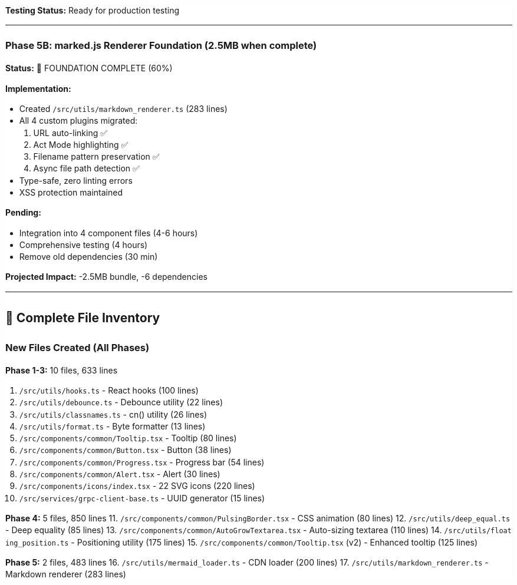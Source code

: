 **Testing Status:** Ready for production testing

---

### Phase 5B: marked.js Renderer Foundation (2.5MB when complete)
**Status:** 🔄 FOUNDATION COMPLETE (60%)

**Implementation:**
- Created `/src/utils/markdown_renderer.ts` (283 lines)
- All 4 custom plugins migrated:
  1. URL auto-linking ✅
  2. Act Mode highlighting ✅
  3. Filename pattern preservation ✅
  4. Async file path detection ✅
- Type-safe, zero linting errors
- XSS protection maintained

**Pending:**
- Integration into 4 component files (4-6 hours)
- Comprehensive testing (4 hours)
- Remove old dependencies (30 min)

**Projected Impact:** -2.5MB bundle, -6 dependencies

---

## 📁 Complete File Inventory

### New Files Created (All Phases)

**Phase 1-3:** 10 files, 633 lines
1. `/src/utils/hooks.ts` - React hooks (100 lines)
2. `/src/utils/debounce.ts` - Debounce utility (22 lines)
3. `/src/utils/classnames.ts` - cn() utility (26 lines)
4. `/src/utils/format.ts` - Byte formatter (13 lines)
5. `/src/components/common/Tooltip.tsx` - Tooltip (80 lines)
6. `/src/components/common/Button.tsx` - Button (38 lines)
7. `/src/components/common/Progress.tsx` - Progress bar (54 lines)
8. `/src/components/common/Alert.tsx` - Alert (30 lines)
9. `/src/components/icons/index.tsx` - 22 SVG icons (220 lines)
10. `/src/services/grpc-client-base.ts` - UUID generator (15 lines)

**Phase 4:** 5 files, 850 lines
11. `/src/components/common/PulsingBorder.tsx` - CSS animation (80 lines)
12. `/src/utils/deep_equal.ts` - Deep equality (85 lines)
13. `/src/components/common/AutoGrowTextarea.tsx` - Auto-sizing textarea (110 lines)
14. `/src/utils/floating_position.ts` - Positioning utility (175 lines)
15. `/src/components/common/Tooltip.tsx` (v2) - Enhanced tooltip (125 lines)

**Phase 5:** 2 files, 483 lines
16. `/src/utils/mermaid_loader.ts` - CDN loader (200 lines)
17. `/src/utils/markdown_renderer.ts` - Markdown renderer (283 lines)
